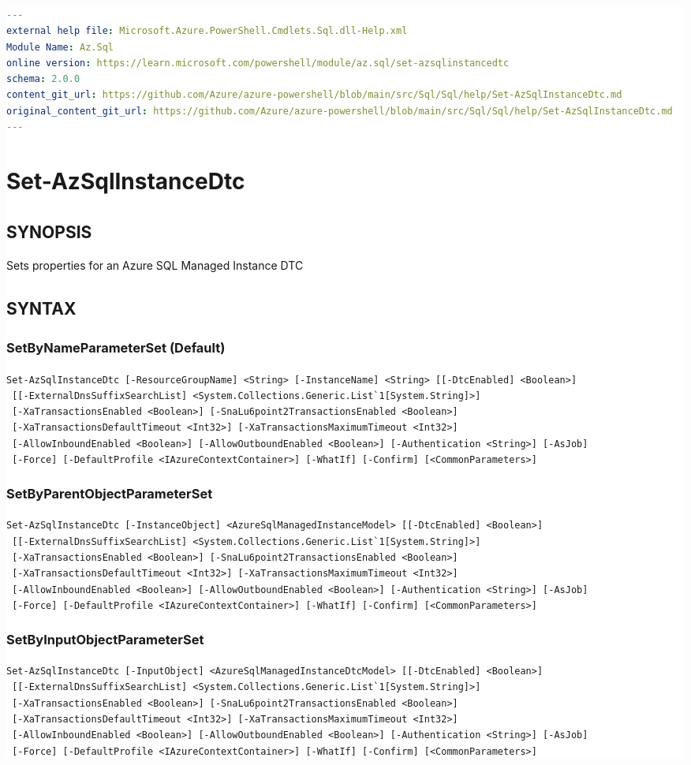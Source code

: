 ```yaml
---
external help file: Microsoft.Azure.PowerShell.Cmdlets.Sql.dll-Help.xml
Module Name: Az.Sql
online version: https://learn.microsoft.com/powershell/module/az.sql/set-azsqlinstancedtc
schema: 2.0.0
content_git_url: https://github.com/Azure/azure-powershell/blob/main/src/Sql/Sql/help/Set-AzSqlInstanceDtc.md
original_content_git_url: https://github.com/Azure/azure-powershell/blob/main/src/Sql/Sql/help/Set-AzSqlInstanceDtc.md
---
```


# Set-AzSqlInstanceDtc

## SYNOPSIS
Sets properties for an Azure SQL Managed Instance DTC

## SYNTAX

### SetByNameParameterSet (Default)
```
Set-AzSqlInstanceDtc [-ResourceGroupName] <String> [-InstanceName] <String> [[-DtcEnabled] <Boolean>]
 [[-ExternalDnsSuffixSearchList] <System.Collections.Generic.List`1[System.String]>]
 [-XaTransactionsEnabled <Boolean>] [-SnaLu6point2TransactionsEnabled <Boolean>]
 [-XaTransactionsDefaultTimeout <Int32>] [-XaTransactionsMaximumTimeout <Int32>]
 [-AllowInboundEnabled <Boolean>] [-AllowOutboundEnabled <Boolean>] [-Authentication <String>] [-AsJob]
 [-Force] [-DefaultProfile <IAzureContextContainer>] [-WhatIf] [-Confirm] [<CommonParameters>]
```

### SetByParentObjectParameterSet
```
Set-AzSqlInstanceDtc [-InstanceObject] <AzureSqlManagedInstanceModel> [[-DtcEnabled] <Boolean>]
 [[-ExternalDnsSuffixSearchList] <System.Collections.Generic.List`1[System.String]>]
 [-XaTransactionsEnabled <Boolean>] [-SnaLu6point2TransactionsEnabled <Boolean>]
 [-XaTransactionsDefaultTimeout <Int32>] [-XaTransactionsMaximumTimeout <Int32>]
 [-AllowInboundEnabled <Boolean>] [-AllowOutboundEnabled <Boolean>] [-Authentication <String>] [-AsJob]
 [-Force] [-DefaultProfile <IAzureContextContainer>] [-WhatIf] [-Confirm] [<CommonParameters>]
```

### SetByInputObjectParameterSet
```
Set-AzSqlInstanceDtc [-InputObject] <AzureSqlManagedInstanceDtcModel> [[-DtcEnabled] <Boolean>]
 [[-ExternalDnsSuffixSearchList] <System.Collections.Generic.List`1[System.String]>]
 [-XaTransactionsEnabled <Boolean>] [-SnaLu6point2TransactionsEnabled <Boolean>]
 [-XaTransactionsDefaultTimeout <Int32>] [-XaTransactionsMaximumTimeout <Int32>]
 [-AllowInboundEnabled <Boolean>] [-AllowOutboundEnabled <Boolean>] [-Authentication <String>] [-AsJob]
 [-Force] [-DefaultProfile <IAzureContextContainer>] [-WhatIf] [-Confirm] [<CommonParameters>]
```
